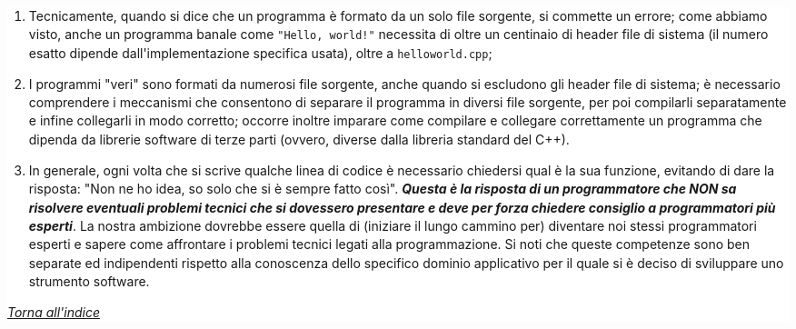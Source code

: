 1) Tecnicamente, quando si dice che un programma è formato da un solo file sorgente, si commette un errore; come abbiamo visto, anche un programma banale come `"Hello, world!"` necessita di oltre un centinaio di header file di sistema (il numero esatto dipende dall'implementazione specifica usata), oltre a `helloworld.cpp`;

2) I programmi "veri" sono formati da numerosi file sorgente, anche quando si escludono gli header file di sistema; è necessario comprendere i meccanismi che consentono di separare il programma in diversi file sorgente, per poi compilarli separatamente e infine collegarli in modo corretto; occorre inoltre imparare come compilare e collegare correttamente un programma che dipenda da librerie software di terze parti (ovvero, diverse dalla libreria standard del C++).

3) In generale, ogni volta che si scrive qualche linea di codice è necessario chiedersi qual è la sua funzione, evitando di dare la risposta: "Non ne ho idea, so solo che si è sempre fatto così". <b>_Questa è la risposta di un programmatore che NON sa risolvere eventuali problemi tecnici che si dovessero presentare e deve per forza chiedere consiglio a programmatori più esperti_</b>. La nostra ambizione dovrebbe essere quella di (iniziare il lungo cammino per) diventare noi stessi programmatori esperti e sapere come affrontare i problemi tecnici legati alla programmazione. Si noti che queste competenze sono ben separate ed indipendenti rispetto alla conoscenza dello specifico dominio applicativo per il quale si è deciso di sviluppare uno strumento software.

_[Torna all'indice](#helloworld)_